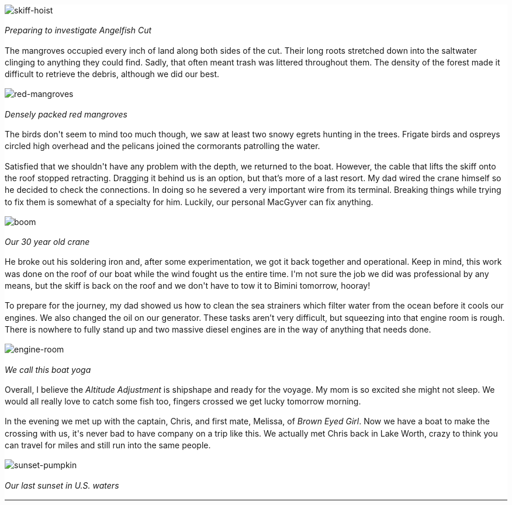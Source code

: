 ![skiff-hoist](/images/skiff-hoist.jpg) 

*Preparing to investigate Angelfish Cut*

The mangroves occupied every inch of land along both sides of the cut. Their long roots stretched down into the saltwater clinging to anything they could find. Sadly, that often meant trash was littered throughout them. The density of the forest made it difficult to retrieve the debris, although we did our best.

![red-mangroves](/images/red-mangroves.jpg)

*Densely packed red mangroves*

The birds don't seem to mind too much though, we saw at least two snowy egrets hunting in the trees. Frigate birds and ospreys circled high overhead and the pelicans joined the cormorants patrolling the water. 

Satisfied that we shouldn't have any problem with the depth, we returned to the boat. However, the cable that lifts the skiff onto the roof stopped retracting. Dragging it behind us is an option, but that’s more of a last resort. My dad wired the crane himself so he decided to check the connections. In doing so he severed a very important wire from its terminal. Breaking things while trying to fix them is somewhat of a specialty for him. Luckily, our personal MacGyver can fix anything. 

![boom](/images/boom.jpg)

*Our 30 year old crane*

He broke out his soldering iron and, after some experimentation, we got it back together and operational. Keep in mind, this work was done on the roof of our boat while the wind fought us the entire time.  I'm not sure the job we did was professional by any means, but the skiff is back on the roof and we don't have to tow it to Bimini tomorrow, hooray! 

To prepare for the journey, my dad showed us how to clean the sea strainers which filter water from the ocean before it cools our engines. We also changed the oil on our generator. These tasks aren’t very difficult, but squeezing into that engine room is rough. There is nowhere to fully stand up and two massive diesel engines are in the way of anything that needs done.

![engine-room](/images/engine-room.jpg)

*We call this boat yoga*

Overall, I believe the *Altitude Adjustment* is shipshape and ready for the voyage. My mom is so excited she might not sleep. We would all really love to catch some fish too, fingers crossed we get lucky tomorrow morning. 

In the evening we met up with the captain, Chris, and first mate, Melissa, of *Brown Eyed Girl*. Now we have a boat to make the crossing with us, it's never bad to have company on a trip like this. We actually met Chris back in Lake Worth, crazy to think you can travel for miles and still run into the same people.

![sunset-pumpkin](/images/sunset-pumpkin.jpg)

*Our last sunset in U.S. waters*

---
